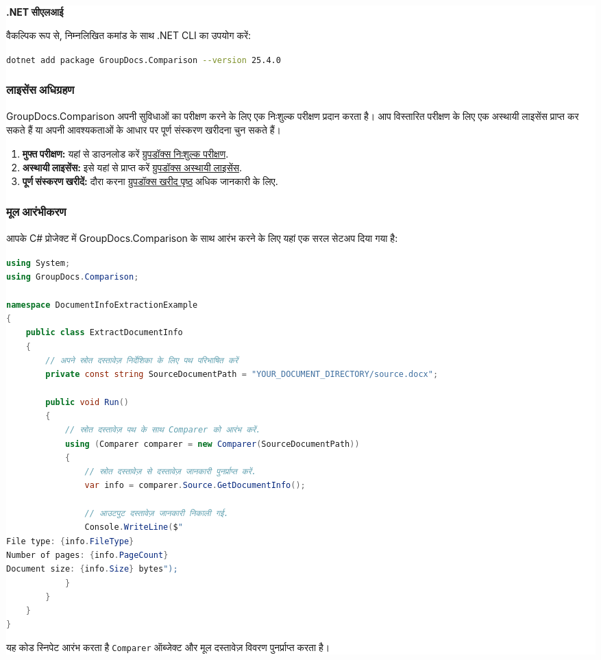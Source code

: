 **.NET सीएलआई**

वैकल्पिक रूप से, निम्नलिखित कमांड के साथ .NET CLI का उपयोग करें:
```bash
dotnet add package GroupDocs.Comparison --version 25.4.0
```

### लाइसेंस अधिग्रहण

GroupDocs.Comparison अपनी सुविधाओं का परीक्षण करने के लिए एक निःशुल्क परीक्षण प्रदान करता है। आप विस्तारित परीक्षण के लिए एक अस्थायी लाइसेंस प्राप्त कर सकते हैं या अपनी आवश्यकताओं के आधार पर पूर्ण संस्करण खरीदना चुन सकते हैं।
1. **मुफ्त परीक्षण:** यहां से डाउनलोड करें [ग्रुपडॉक्स निःशुल्क परीक्षण](https://releases.groupdocs.com/comparison/net/).
2. **अस्थायी लाइसेंस:** इसे यहां से प्राप्त करें [ग्रुपडॉक्स अस्थायी लाइसेंस](https://purchase.groupdocs.com/temporary-license/).
3. **पूर्ण संस्करण खरीदें:** दौरा करना [ग्रुपडॉक्स खरीद पृष्ठ](https://purchase.groupdocs.com/buy) अधिक जानकारी के लिए.

### मूल आरंभीकरण

आपके C# प्रोजेक्ट में GroupDocs.Comparison के साथ आरंभ करने के लिए यहां एक सरल सेटअप दिया गया है:
```csharp
using System;
using GroupDocs.Comparison;

namespace DocumentInfoExtractionExample
{
    public class ExtractDocumentInfo
    {
        // अपने स्रोत दस्तावेज़ निर्देशिका के लिए पथ परिभाषित करें
        private const string SourceDocumentPath = "YOUR_DOCUMENT_DIRECTORY/source.docx";

        public void Run()
        {
            // स्रोत दस्तावेज़ पथ के साथ Comparer को आरंभ करें.
            using (Comparer comparer = new Comparer(SourceDocumentPath))
            {
                // स्रोत दस्तावेज़ से दस्तावेज़ जानकारी पुनर्प्राप्त करें.
                var info = comparer.Source.GetDocumentInfo();

                // आउटपुट दस्तावेज़ जानकारी निकाली गई.
                Console.WriteLine($"
File type: {info.FileType}
Number of pages: {info.PageCount}
Document size: {info.Size} bytes");
            }
        }
    }
}
```
यह कोड स्निपेट आरंभ करता है `Comparer` ऑब्जेक्ट और मूल दस्तावेज़ विवरण पुनर्प्राप्त करता है।
